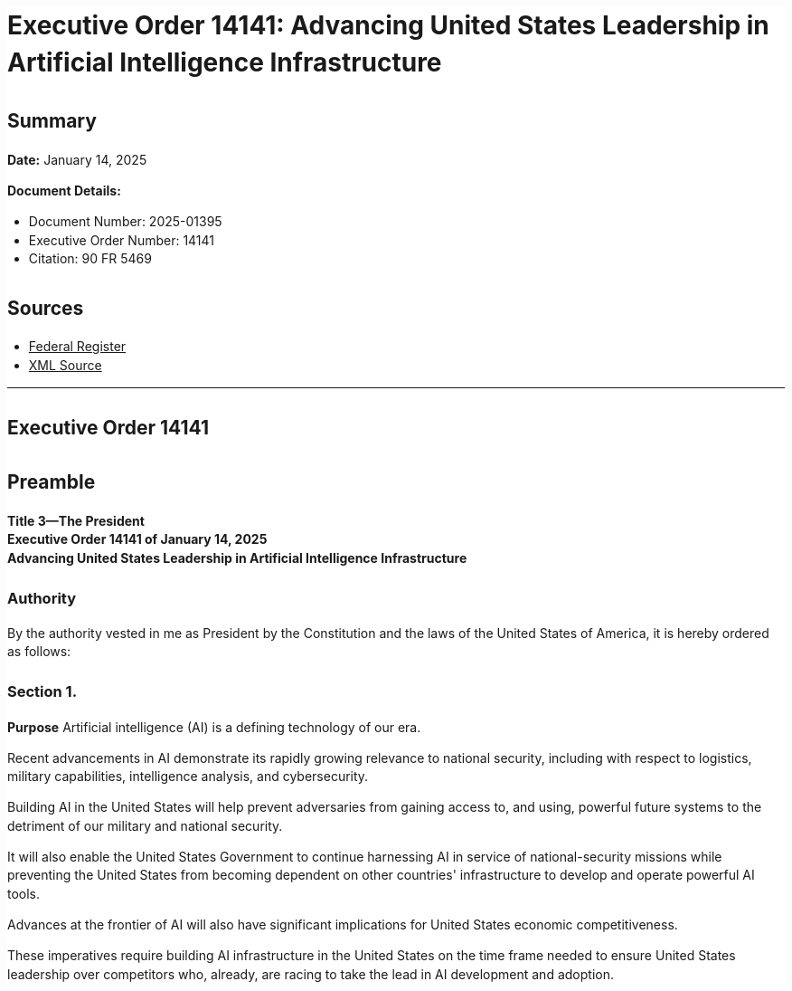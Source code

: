 # Executive Order 14141: Advancing United States Leadership in Artificial Intelligence Infrastructure

## Summary

**Date:** January 14, 2025

**Document Details:**
- Document Number: 2025-01395
- Executive Order Number: 14141
- Citation: 90 FR 5469

## Sources
- [Federal Register](https://www.federalregister.gov/documents/2025/01/17/2025-01395/advancing-united-states-leadership-in-artificial-intelligence-infrastructure)
- [XML Source](https://www.federalregister.gov/documents/full_text/xml/2025/01/17/2025-01395.xml)

---

## Executive Order 14141

## Preamble

**Title 3—The President**  
**Executive Order 14141 of January 14, 2025**  
**Advancing United States Leadership in Artificial Intelligence Infrastructure**

### Authority

By the authority vested in me as President by the Constitution and the laws of the United States of America, it is hereby ordered as follows: 
### Section 1.

**Purpose**
 Artificial intelligence (AI) is a defining technology of our era.

Recent advancements in AI demonstrate its rapidly growing relevance to national security, including with respect to logistics, military capabilities, intelligence analysis, and cybersecurity.

Building AI in the United States will help prevent adversaries from gaining access to, and using, powerful future systems to the detriment of our military and national security.

It will also enable the United States Government to continue harnessing AI in service of national-security missions while preventing the United States from becoming dependent on other countries' infrastructure to develop and operate powerful AI tools.

Advances at the frontier of AI will also have significant implications for United States economic competitiveness.

These imperatives require building AI infrastructure in the United States on the time frame needed to ensure United States leadership over competitors who, already, are racing to take the lead in AI development and adoption.
